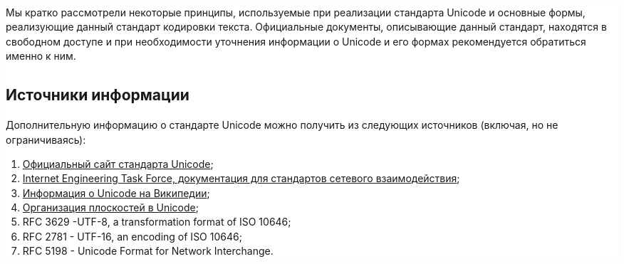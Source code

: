 Мы кратко рассмотрели некоторые принципы, используемые при реализации стандарта Unicode и основные формы, реализующие данный стандарт кодировки текста. Официальные документы, описывающие данный стандарт, находятся в свободном доступе и при необходимости уточнения информации о Unicode и его формах рекомендуется обратиться именно к ним.  

## Источники информации
Дополнительную информацию о стандарте Unicode можно получить из следующих источников (включая, но не ограничиваясь):  
1. [Официальный сайт стандарта Unicode](http://www.unicode.org);
2. [Internet Engineering Task Force, документация для стандартов сетевого взаимодействия](https://tools.ietf.org);
3. [Информация о Unicode на Википедии](https://en.wikipedia.org/wiki/Unicode);
4. [Организация плоскостей в Unicode](https://en.wikipedia.org/wiki/Plane_(Unicode));
3. RFC 3629 -UTF-8, a transformation format of ISO 10646;
4. RFC 2781 - UTF-16, an encoding of ISO 10646;
5. RFC 5198 - Unicode Format for Network Interchange.

